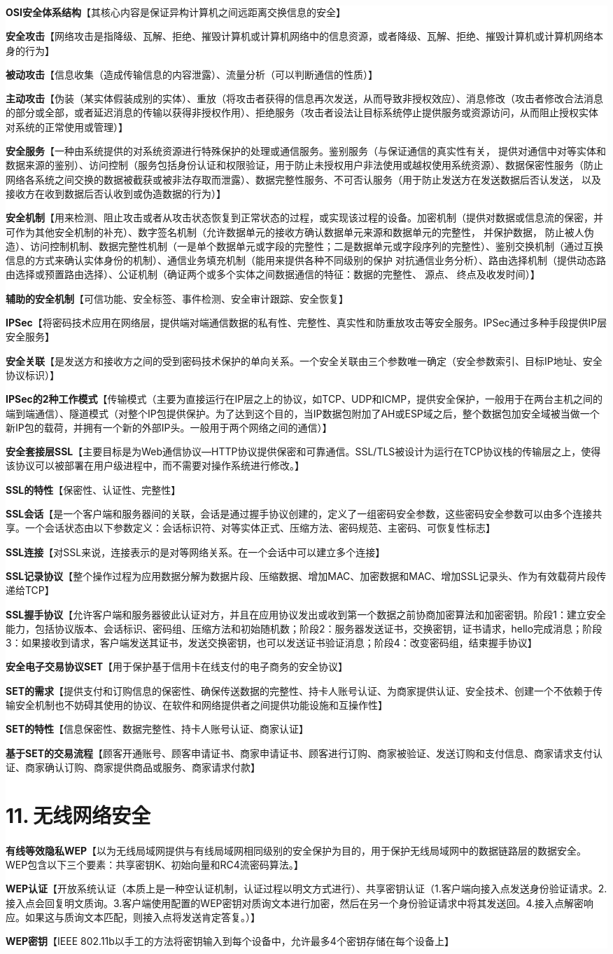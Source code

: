 **OSI安全体系结构**【其核心内容是保证异构计算机之间远距离交换信息的安全】

**安全攻击**【网络攻击是指降级、瓦解、拒绝、摧毁计算机或计算机网络中的信息资源，或者降级、瓦解、拒绝、摧毁计算机或计算机网络本身的行为】

**被动攻击**【信息收集（造成传输信息的内容泄露）、流量分析（可以判断通信的性质）】

**主动攻击**【伪装（某实体假装成别的实体）、重放（将攻击者获得的信息再次发送，从而导致非授权效应）、消息修改（攻击者修改合法消息的部分或全部，或者延迟消息的传输以获得非授权作用）、拒绝服务（攻击者设法让目标系统停止提供服务或资源访问，从而阻止授权实体对系统的正常使用或管理）】

**安全服务**【一种由系统提供的对系统资源进行特殊保护的处理或通信服务。鉴别服务（与保证通信的真实性有关， 提供对通信中对等实体和数据来源的鉴别）、访问控制（服务包括身份认证和权限验证，用于防止未授权用户非法使用或越权使用系统资源）、数据保密性服务（防止网络各系统之间交换的数据被截获或被非法存取而泄露）、数据完整性服务、不可否认服务（用于防止发送方在发送数据后否认发送， 以及接收方在收到数据后否认收到或伪造数据的行为）】

**安全机制**【用来检测、阻止攻击或者从攻击状态恢复到正常状态的过程，或实现该过程的设备。加密机制（提供对数据或信息流的保密，并可作为其他安全机制的补充）、数字签名机制（允许数据单元的接收方确认数据单元来源和数据单元的完整性， 并保护数据， 防止被人伪造）、访问控制机制、数据完整性机制（一是单个数据单元或字段的完整性；二是数据单元或字段序列的完整性）、鉴别交换机制（通过互换信息的方式来确认实体身份的机制）、通信业务填充机制（能用来提供各种不同级别的保护 对抗通信业务分析）、路由选择机制（提供动态路由选择或预置路由选择）、公证机制（确证两个或多个实体之间数据通信的特征：数据的完整性、 源点、 终点及收发时间）】

**辅助的安全机制**【可信功能、安全标签、事件检测、安全审计跟踪、安全恢复】

**IPSec**【将密码技术应用在网络层，提供端对端通信数据的私有性、完整性、真实性和防重放攻击等安全服务。IPSec通过多种手段提供IP层安全服务】

**安全关联**【是发送方和接收方之间的受到密码技术保护的单向关系。一个安全关联由三个参数唯一确定（安全参数索引、目标IP地址、安全协议标识）】

**IPSec的2种工作模式**【传输模式（主要为直接运行在IP层之上的协议，如TCP、UDP和ICMP，提供安全保护，一般用于在两台主机之间的端到端通信）、隧道模式（对整个IP包提供保护。为了达到这个目的，当IP数据包附加了AH或ESP域之后，整个数据包加安全域被当做一个新IP包的载荷，并拥有一个新的外部IP头。一般用于两个网络之间的通信）】

**安全套接层SSL**【主要目标是为Web通信协议—HTTP协议提供保密和可靠通信。SSL/TLS被设计为运行在TCP协议栈的传输层之上，使得该协议可以被部署在用户级进程中，而不需要对操作系统进行修改。】

**SSL的特性**【保密性、认证性、完整性】

**SSL会话**【是一个客户端和服务器间的关联，会话是通过握手协议创建的，定义了一组密码安全参数，这些密码安全参数可以由多个连接共享。一个会话状态由以下参数定义：会话标识符、对等实体正式、压缩方法、密码规范、主密码、可恢复性标志】

**SSL连接**【对SSL来说，连接表示的是对等网络关系。在一个会话中可以建立多个连接】

**SSL记录协议**【整个操作过程为应用数据分解为数据片段、压缩数据、增加MAC、加密数据和MAC、增加SSL记录头、作为有效载荷片段传递给TCP】

**SSL握手协议**【允许客户端和服务器彼此认证对方，并且在应用协议发出或收到第一个数据之前协商加密算法和加密密钥。阶段1：建立安全能力，包括协议版本、会话标识、密码组、压缩方法和初始随机数；阶段2：服务器发送证书，交换密钥，证书请求，hello完成消息；阶段3：如果接收到请求，客户端发送其证书，发送交换密钥，也可以发送证书验证消息；阶段4：改变密码组，结束握手协议】

**安全电子交易协议SET**【用于保护基于信用卡在线支付的电子商务的安全协议】

**SET的需求**【提供支付和订购信息的保密性、确保传送数据的完整性、持卡人账号认证、为商家提供认证、安全技术、创建一个不依赖于传输安全机制也不妨碍其使用的协议、在软件和网络提供者之间提供功能设施和互操作性】

**SET的特性**【信息保密性、数据完整性、持卡人账号认证、商家认证】

**基于SET的交易流程**【顾客开通账号、顾客申请证书、商家申请证书、顾客进行订购、商家被验证、发送订购和支付信息、商家请求支付认证、商家确认订购、商家提供商品或服务、商家请求付款】



# 11. 无线网络安全

**有线等效隐私WEP**【以为无线局域网提供与有线局域网相同级别的安全保护为目的，用于保护无线局域网中的数据链路层的数据安全。WEP包含以下三个要素：共享密钥K、初始向量和RC4流密码算法。】

**WEP认证**【开放系统认证（本质上是一种空认证机制，认证过程以明文方式进行）、共享密钥认证（1.客户端向接入点发送身份验证请求。2.接入点会回复明文质询。3.客户端使用配置的WEP密钥对质询文本进行加密，然后在另一个身份验证请求中将其发送回。4.接入点解密响应。如果这与质询文本匹配，则接入点将发送肯定答复。）】

**WEP密钥**【IEEE 802.11b以手工的方法将密钥输入到每个设备中，允许最多4个密钥存储在每个设备上】
